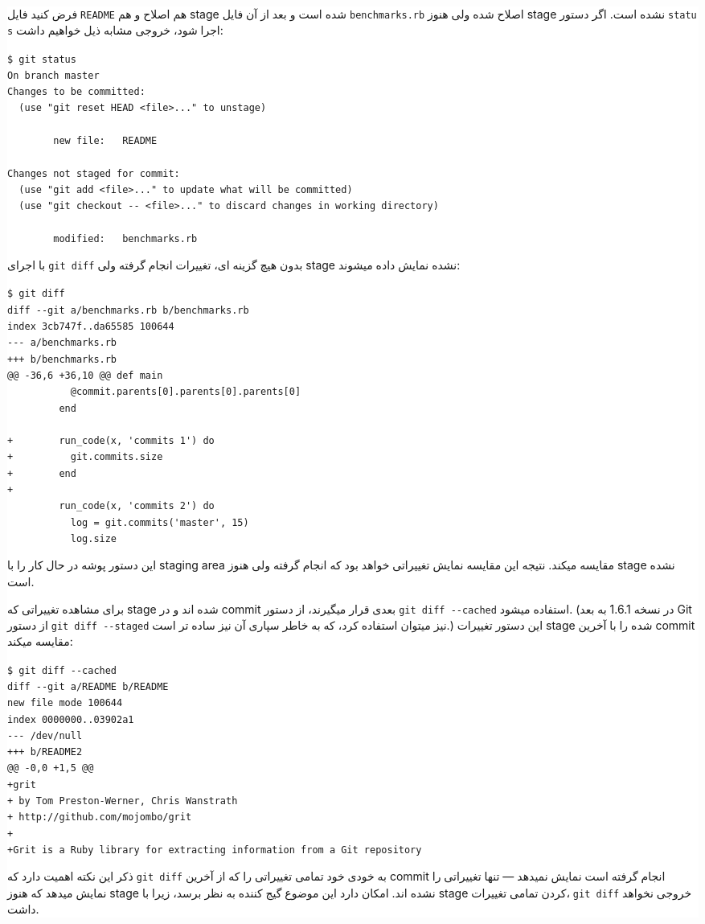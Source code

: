 فرض کنید فایل `README` هم اصلاح و هم stage شده است و بعد از آن فایل `benchmarks.rb` اصلاح شده ولی هنوز stage نشده است. اگر دستور `status` اجرا شود، خروجی مشابه ذیل خواهیم داشت:

	$ git status
	On branch master
	Changes to be committed:
	  (use "git reset HEAD <file>..." to unstage)
	
	        new file:   README
	
	Changes not staged for commit:
	  (use "git add <file>..." to update what will be committed)
	  (use "git checkout -- <file>..." to discard changes in working directory)
	
	        modified:   benchmarks.rb

با اجرای `git diff` بدون هیچ گزینه ای، تغییرات انجام گرفته ولی stage نشده نمایش داده میشوند:

	$ git diff
	diff --git a/benchmarks.rb b/benchmarks.rb
	index 3cb747f..da65585 100644
	--- a/benchmarks.rb
	+++ b/benchmarks.rb
	@@ -36,6 +36,10 @@ def main
	           @commit.parents[0].parents[0].parents[0]
	         end

	+        run_code(x, 'commits 1') do
	+          git.commits.size
	+        end
	+
	         run_code(x, 'commits 2') do
	           log = git.commits('master', 15)
	           log.size

این دستور پوشه در حال کار را با staging area مقایسه میکند. نتیجه این مقایسه نمایش تغییراتی خواهد بود که انجام گرفته ولی هنوز stage نشده است.

برای مشاهده تغییراتی که stage شده اند و در commit بعدی قرار میگیرند، از دستور `git diff --cached` استفاده میشود. (در نسخه 1.6.1 به بعد Git از دستور `git diff --staged` نیز میتوان استفاده کرد، که به خاطر سپاری آن نیز ساده تر است.) این دستور تغییرات stage شده را با آخرین commit مقایسه میکند:

	$ git diff --cached
	diff --git a/README b/README
	new file mode 100644
	index 0000000..03902a1
	--- /dev/null
	+++ b/README2
	@@ -0,0 +1,5 @@
	+grit
	+ by Tom Preston-Werner, Chris Wanstrath
	+ http://github.com/mojombo/grit
	+
	+Grit is a Ruby library for extracting information from a Git repository

ذکر این نکته اهمیت دارد که `git diff` به خودی خود تمامی تغییراتی را که از آخرین commit انجام گرفته است نمایش نمیدهد — تنها تغییراتی را نمایش میدهد که هنوز stage نشده اند. امکان دارد این موضوع گیج کننده به نظر برسد، زیرا با stage کردن تمامی تغییرات، `git diff` خروجی نخواهد داشت.
